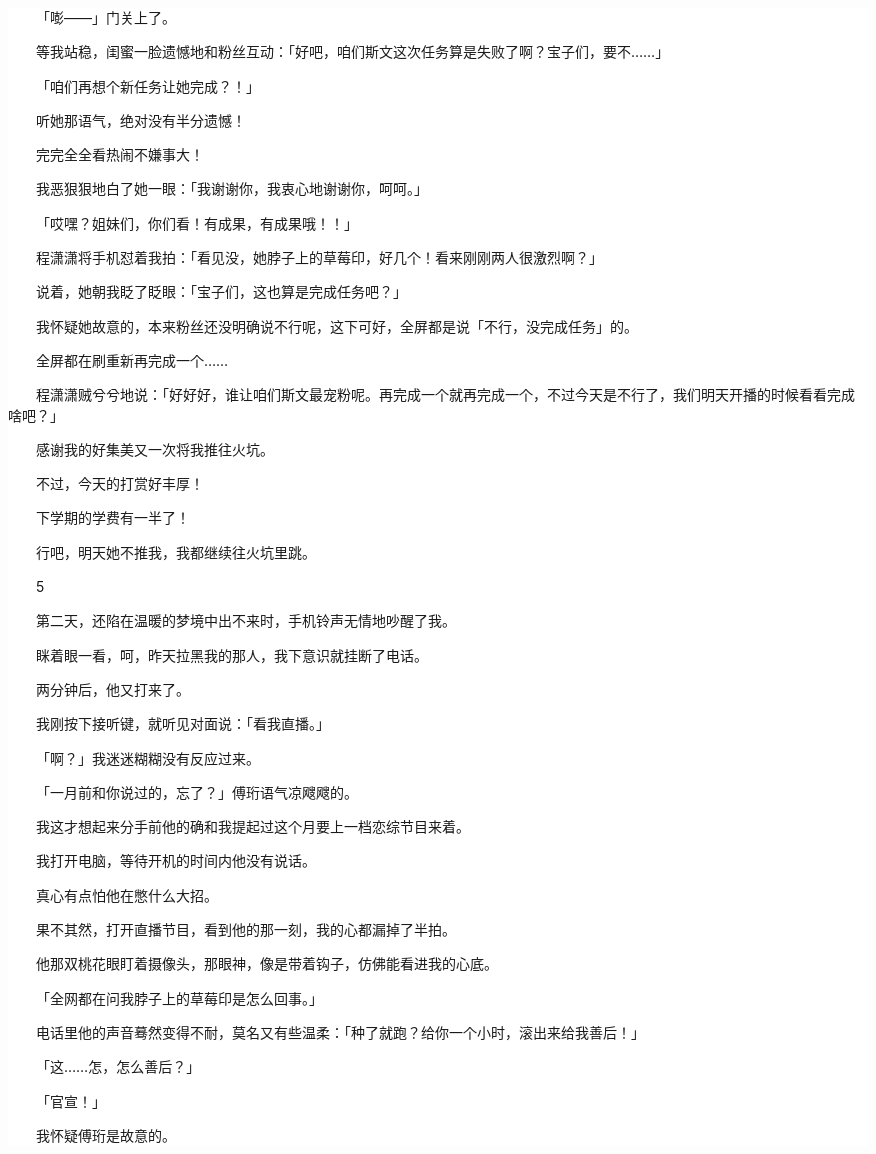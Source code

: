 &emsp;&emsp;「嘭——」门关上了。  
  
&emsp;&emsp;等我站稳，闺蜜一脸遗憾地和粉丝互动：「好吧，咱们斯文这次任务算是失败了啊？宝子们，要不……」  
  
&emsp;&emsp;「咱们再想个新任务让她完成？！」  
  
&emsp;&emsp;听她那语气，绝对没有半分遗憾！  
  
&emsp;&emsp;完完全全看热闹不嫌事大！  
  
&emsp;&emsp;我恶狠狠地白了她一眼：「我谢谢你，我衷心地谢谢你，呵呵。」  
  
&emsp;&emsp;「哎嘿？姐妹们，你们看！有成果，有成果哦！！」  
  
&emsp;&emsp;程潇潇将手机怼着我拍：「看见没，她脖子上的草莓印，好几个！看来刚刚两人很激烈啊？」  
  
&emsp;&emsp;说着，她朝我眨了眨眼：「宝子们，这也算是完成任务吧？」  
  
&emsp;&emsp;我怀疑她故意的，本来粉丝还没明确说不行呢，这下可好，全屏都是说「不行，没完成任务」的。  
  
&emsp;&emsp;全屏都在刷重新再完成一个……  
  
&emsp;&emsp;程潇潇贼兮兮地说：「好好好，谁让咱们斯文最宠粉呢。再完成一个就再完成一个，不过今天是不行了，我们明天开播的时候看看完成啥吧？」  
  
&emsp;&emsp;感谢我的好集美又一次将我推往火坑。  
  
&emsp;&emsp;不过，今天的打赏好丰厚！  
  
&emsp;&emsp;下学期的学费有一半了！  
  
&emsp;&emsp;行吧，明天她不推我，我都继续往火坑里跳。  
  
&emsp;&emsp;5  
  
&emsp;&emsp;第二天，还陷在温暖的梦境中出不来时，手机铃声无情地吵醒了我。  
  
&emsp;&emsp;眯着眼一看，呵，昨天拉黑我的那人，我下意识就挂断了电话。  
  
&emsp;&emsp;两分钟后，他又打来了。  
  
&emsp;&emsp;我刚按下接听键，就听见对面说：「看我直播。」  
  
&emsp;&emsp;「啊？」我迷迷糊糊没有反应过来。  
  
&emsp;&emsp;「一月前和你说过的，忘了？」傅珩语气凉飕飕的。  
  
&emsp;&emsp;我这才想起来分手前他的确和我提起过这个月要上一档恋综节目来着。  
  
&emsp;&emsp;我打开电脑，等待开机的时间内他没有说话。  
  
&emsp;&emsp;真心有点怕他在憋什么大招。  
  
&emsp;&emsp;果不其然，打开直播节目，看到他的那一刻，我的心都漏掉了半拍。  
  
&emsp;&emsp;他那双桃花眼盯着摄像头，那眼神，像是带着钩子，仿佛能看进我的心底。  
  
&emsp;&emsp;「全网都在问我脖子上的草莓印是怎么回事。」  
  
&emsp;&emsp;电话里他的声音蓦然变得不耐，莫名又有些温柔：「种了就跑？给你一个小时，滚出来给我善后！」  
  
&emsp;&emsp;「这……怎，怎么善后？」  
  
&emsp;&emsp;「官宣！」  
  
&emsp;&emsp;我怀疑傅珩是故意的。  
  